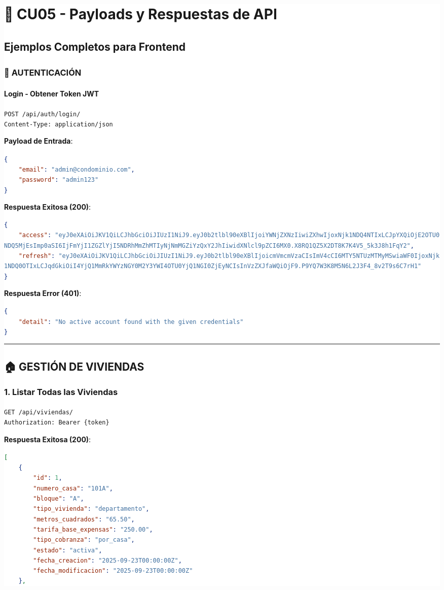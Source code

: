 # 📡 CU05 - Payloads y Respuestas de API
## Ejemplos Completos para Frontend

### 🔐 **AUTENTICACIÓN**

#### **Login - Obtener Token JWT**
```http
POST /api/auth/login/
Content-Type: application/json
```

**Payload de Entrada**:
```json
{
    "email": "admin@condominio.com",
    "password": "admin123"
}
```

**Respuesta Exitosa (200)**:
```json
{
    "access": "eyJ0eXAiOiJKV1QiLCJhbGciOiJIUzI1NiJ9.eyJ0b2tlbl90eXBlIjoiYWNjZXNzIiwiZXhwIjoxNjk1NDQ4NTIxLCJpYXQiOjE2OTU0NDQ5MjEsImp0aSI6IjFmYjI1ZGZlYjI5NDRhMmZhMTIyNjNmMGZiYzQxY2JhIiwidXNlcl9pZCI6MX0.X8RQ1QZ5X2DT8K7K4V5_5k3J8h1FqY2",
    "refresh": "eyJ0eXAiOiJKV1QiLCJhbGciOiJIUzI1NiJ9.eyJ0b2tlbl90eXBlIjoicmVmcmVzaCIsImV4cCI6MTY5NTUzMTMyMSwiaWF0IjoxNjk1NDQ0OTIxLCJqdGkiOiI4YjQ1MmRkYWYzNGY0M2Y3YWI4OTU0YjQ1NGI0ZjEyNCIsInVzZXJfaWQiOjF9.P9YQ7W3K8M5N6L2J3F4_8v2T9s6C7rH1"
}
```

**Respuesta Error (401)**:
```json
{
    "detail": "No active account found with the given credentials"
}
```

---

## 🏠 **GESTIÓN DE VIVIENDAS**

### **1. Listar Todas las Viviendas**

```http
GET /api/viviendas/
Authorization: Bearer {token}
```

**Respuesta Exitosa (200)**:
```json
[
    {
        "id": 1,
        "numero_casa": "101A",
        "bloque": "A",
        "tipo_vivienda": "departamento",
        "metros_cuadrados": "65.50",
        "tarifa_base_expensas": "250.00",
        "tipo_cobranza": "por_casa",
        "estado": "activa",
        "fecha_creacion": "2025-09-23T00:00:00Z",
        "fecha_modificacion": "2025-09-23T00:00:00Z"
    },
```
